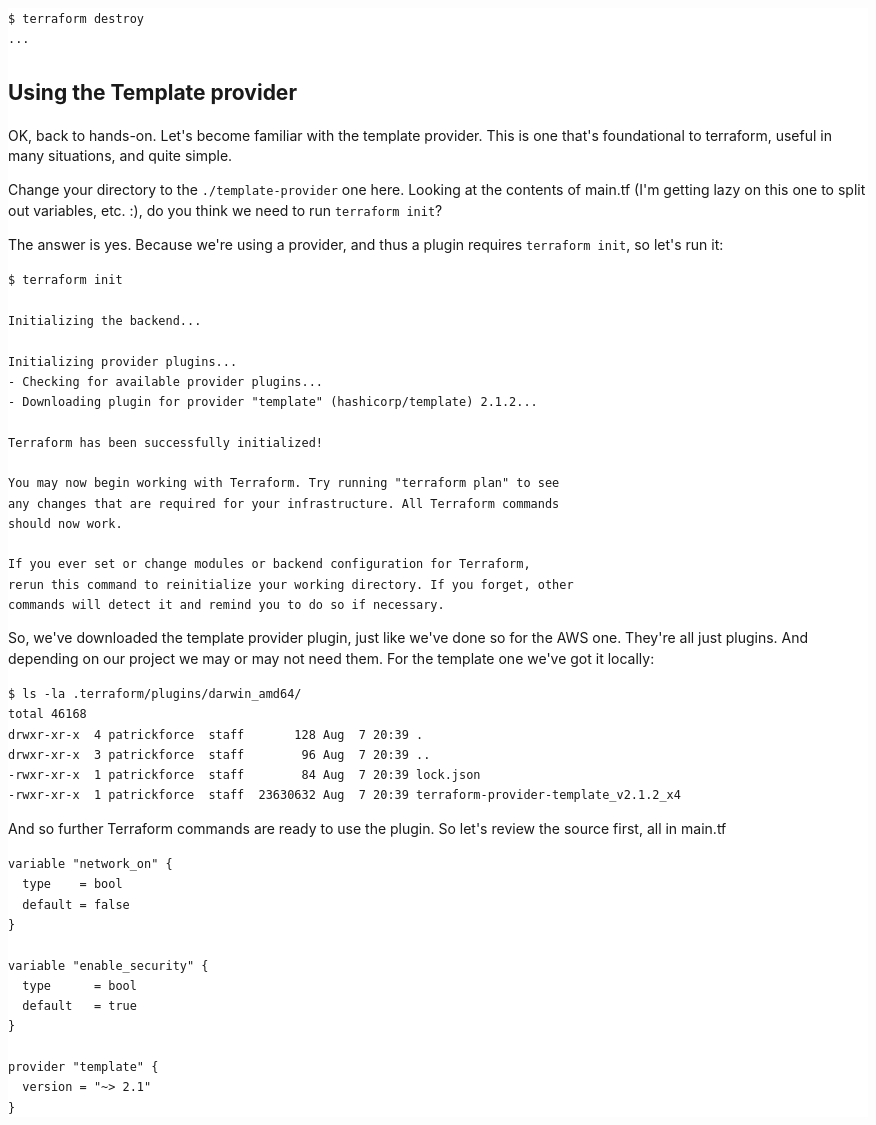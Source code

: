 ```
$ terraform destroy
...
```

## Using the Template provider

OK, back to hands-on. Let's become familiar with the template provider. This is one that's foundational to terraform, useful in many situations, and quite simple.

Change your directory to the `./template-provider` one here. Looking at the contents of main.tf (I'm getting lazy on this one to split out variables, etc. :), do you think we need to run `terraform init`?

The answer is yes. Because we're using a provider, and thus a plugin requires `terraform init`, so let's run it:

```
$ terraform init

Initializing the backend...

Initializing provider plugins...
- Checking for available provider plugins...
- Downloading plugin for provider "template" (hashicorp/template) 2.1.2...

Terraform has been successfully initialized!

You may now begin working with Terraform. Try running "terraform plan" to see
any changes that are required for your infrastructure. All Terraform commands
should now work.

If you ever set or change modules or backend configuration for Terraform,
rerun this command to reinitialize your working directory. If you forget, other
commands will detect it and remind you to do so if necessary.
```

So, we've downloaded the template provider plugin, just like we've done so for the AWS one. They're all just plugins. And depending on our project we may or may not need them. For the template one we've got it locally:

```
$ ls -la .terraform/plugins/darwin_amd64/
total 46168
drwxr-xr-x  4 patrickforce  staff       128 Aug  7 20:39 .
drwxr-xr-x  3 patrickforce  staff        96 Aug  7 20:39 ..
-rwxr-xr-x  1 patrickforce  staff        84 Aug  7 20:39 lock.json
-rwxr-xr-x  1 patrickforce  staff  23630632 Aug  7 20:39 terraform-provider-template_v2.1.2_x4
```

And so further Terraform commands are ready to use the plugin. So let's review the source first, all in main.tf


```
variable "network_on" {
  type    = bool
  default = false
}

variable "enable_security" {
  type      = bool
  default   = true
}

provider "template" {
  version = "~> 2.1"
}
```
